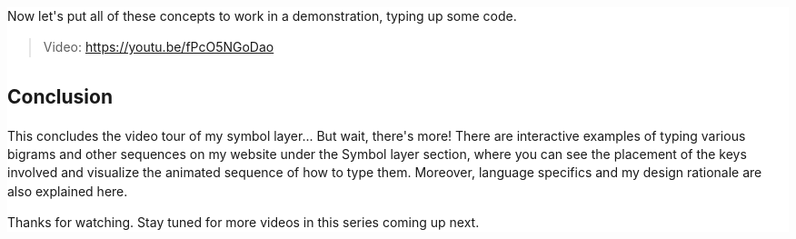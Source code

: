 Now let's put all of these concepts to work in a demonstration, typing up some code.

> Video: https://youtu.be/fPcO5NGoDao

## Conclusion

This concludes the video tour of my symbol layer...  But wait, there's more!
There are interactive examples of typing various bigrams and other sequences
on my website under the Symbol layer section, where you can see the placement
of the keys involved and visualize the animated sequence of how to type them.
Moreover, language specifics and my design rationale are also explained here.

Thanks for watching.  Stay tuned for more videos in this series coming up next.
